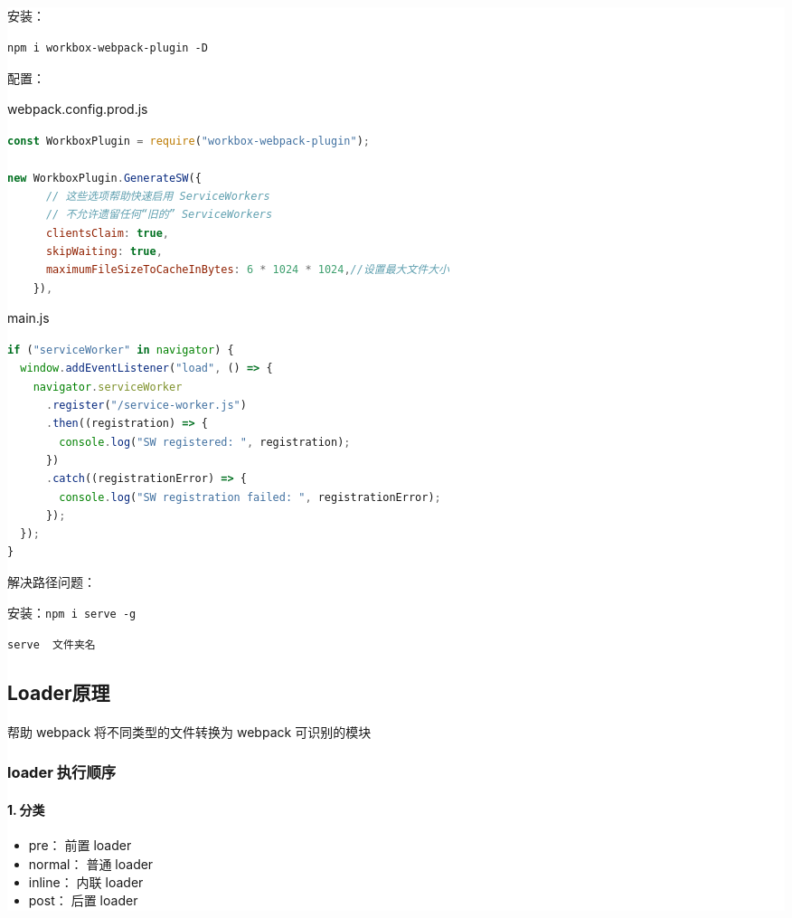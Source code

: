 安装：

`npm i workbox-webpack-plugin -D`

配置：

webpack.config.prod.js

```js
const WorkboxPlugin = require("workbox-webpack-plugin");

new WorkboxPlugin.GenerateSW({
      // 这些选项帮助快速启用 ServiceWorkers
      // 不允许遗留任何“旧的” ServiceWorkers
      clientsClaim: true,
      skipWaiting: true,
      maximumFileSizeToCacheInBytes: 6 * 1024 * 1024,//设置最大文件大小
    }),
```

main.js

```js
if ("serviceWorker" in navigator) {
  window.addEventListener("load", () => {
    navigator.serviceWorker
      .register("/service-worker.js")
      .then((registration) => {
        console.log("SW registered: ", registration);
      })
      .catch((registrationError) => {
        console.log("SW registration failed: ", registrationError);
      });
  });
}
```

解决路径问题：

安装：`npm i serve -g`

`serve  文件夹名`

## Loader原理

帮助 webpack 将不同类型的文件转换为 webpack 可识别的模块

### loader 执行顺序

#### 1. 分类

- pre： 前置 loader
- normal： 普通 loader
- inline： 内联 loader
- post： 后置 loader

